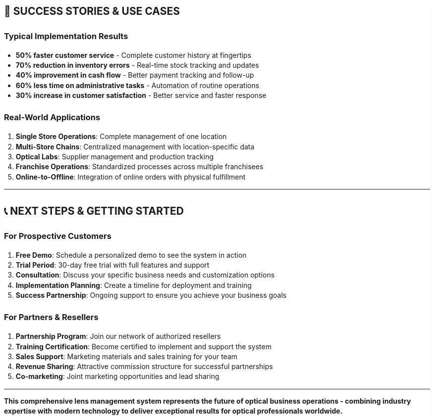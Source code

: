 
## 🎉 **SUCCESS STORIES & USE CASES**

### **Typical Implementation Results**
- **50% faster customer service** - Complete customer history at fingertips
- **70% reduction in inventory errors** - Real-time stock tracking and updates
- **40% improvement in cash flow** - Better payment tracking and follow-up
- **60% less time on administrative tasks** - Automation of routine operations
- **30% increase in customer satisfaction** - Better service and faster response

### **Real-World Applications**
1. **Single Store Operations**: Complete management of one location
2. **Multi-Store Chains**: Centralized management with location-specific data
3. **Optical Labs**: Supplier management and production tracking
4. **Franchise Operations**: Standardized processes across multiple franchisees
5. **Online-to-Offline**: Integration of online orders with physical fulfillment

---

## 📞 **NEXT STEPS & GETTING STARTED**

### **For Prospective Customers**
1. **Free Demo**: Schedule a personalized demo to see the system in action
2. **Trial Period**: 30-day free trial with full features and support
3. **Consultation**: Discuss your specific business needs and customization options
4. **Implementation Planning**: Create a timeline for deployment and training
5. **Success Partnership**: Ongoing support to ensure you achieve your business goals

### **For Partners & Resellers**
1. **Partnership Program**: Join our network of authorized resellers
2. **Training Certification**: Become certified to implement and support the system
3. **Sales Support**: Marketing materials and sales training for your team
4. **Revenue Sharing**: Attractive commission structure for successful partnerships
5. **Co-marketing**: Joint marketing opportunities and lead sharing

---

**This comprehensive lens management system represents the future of optical business operations - combining industry expertise with modern technology to deliver exceptional results for optical professionals worldwide.** 